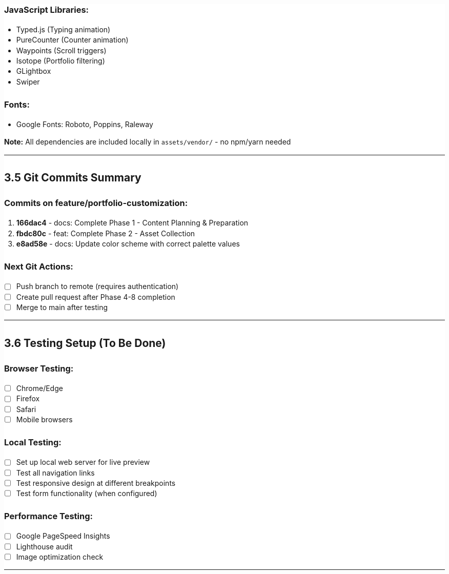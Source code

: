 ### JavaScript Libraries:
- Typed.js (Typing animation)
- PureCounter (Counter animation)
- Waypoints (Scroll triggers)
- Isotope (Portfolio filtering)
- GLightbox
- Swiper

### Fonts:
- Google Fonts: Roboto, Poppins, Raleway

**Note:** All dependencies are included locally in `assets/vendor/` - no npm/yarn needed

---

## 3.5 Git Commits Summary

### Commits on feature/portfolio-customization:
1. **166dac4** - docs: Complete Phase 1 - Content Planning & Preparation
2. **fbdc80c** - feat: Complete Phase 2 - Asset Collection  
3. **e8ad58e** - docs: Update color scheme with correct palette values

### Next Git Actions:
- [ ] Push branch to remote (requires authentication)
- [ ] Create pull request after Phase 4-8 completion
- [ ] Merge to main after testing

---

## 3.6 Testing Setup (To Be Done)

### Browser Testing:
- [ ] Chrome/Edge
- [ ] Firefox
- [ ] Safari
- [ ] Mobile browsers

### Local Testing:
- [ ] Set up local web server for live preview
- [ ] Test all navigation links
- [ ] Test responsive design at different breakpoints
- [ ] Test form functionality (when configured)

### Performance Testing:
- [ ] Google PageSpeed Insights
- [ ] Lighthouse audit
- [ ] Image optimization check

---
